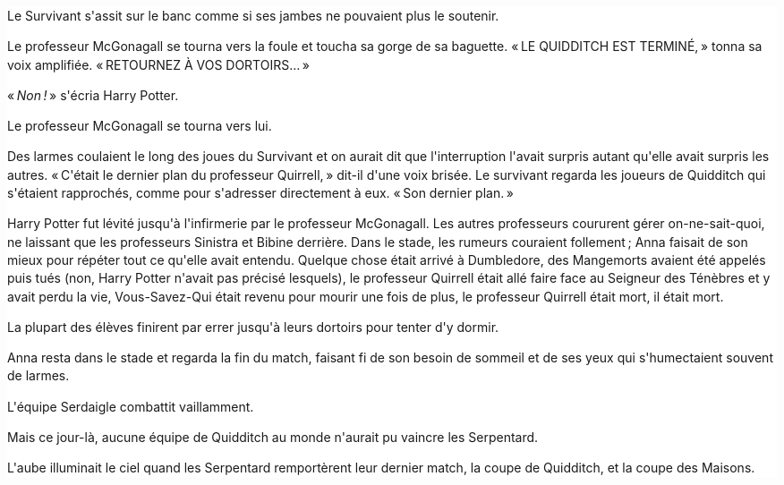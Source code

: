 Le Survivant s'assit sur le banc comme si ses jambes ne pouvaient plus
le soutenir.

Le professeur McGonagall se tourna vers la foule et toucha sa gorge de
sa baguette. « LE QUIDDITCH EST TERMINÉ, » tonna sa voix amplifiée.
« RETOURNEZ À VOS DORTOIRS… »

« *Non !* » s'écria Harry Potter.

Le professeur McGonagall se tourna vers lui.

Des larmes coulaient le long des joues du Survivant et on aurait dit que
l'interruption l'avait surpris autant qu'elle avait surpris les autres.
« C'était le dernier plan du professeur Quirrell, » dit-il d'une voix
brisée. Le survivant regarda les joueurs de Quidditch qui s'étaient
rapprochés, comme pour s'adresser directement à eux. « Son dernier plan. »

Harry Potter fut lévité jusqu'à l'infirmerie par le professeur
McGonagall. Les autres professeurs coururent gérer on-ne-sait-quoi, ne
laissant que les professeurs Sinistra et Bibine derrière. Dans le stade,
les rumeurs couraient follement ; Anna faisait de son mieux pour répéter
tout ce qu'elle avait entendu. Quelque chose était arrivé à Dumbledore,
des Mangemorts avaient été appelés puis tués (non, Harry Potter n'avait
pas précisé lesquels), le professeur Quirrell était allé faire face au
Seigneur des Ténèbres et y avait perdu la vie, Vous-Savez-Qui était
revenu pour mourir une fois de plus, le professeur Quirrell était mort,
il était mort.

La plupart des élèves finirent par errer jusqu'à leurs dortoirs pour
tenter d'y dormir.

Anna resta dans le stade et regarda la fin du match, faisant fi de son
besoin de sommeil et de ses yeux qui s'humectaient souvent de larmes.

L'équipe Serdaigle combattit vaillamment.

Mais ce jour-là, aucune équipe de Quidditch au monde n'aurait pu vaincre
les Serpentard.

L'aube illuminait le ciel quand les Serpentard remportèrent leur dernier
match, la coupe de Quidditch, et la coupe des Maisons.

